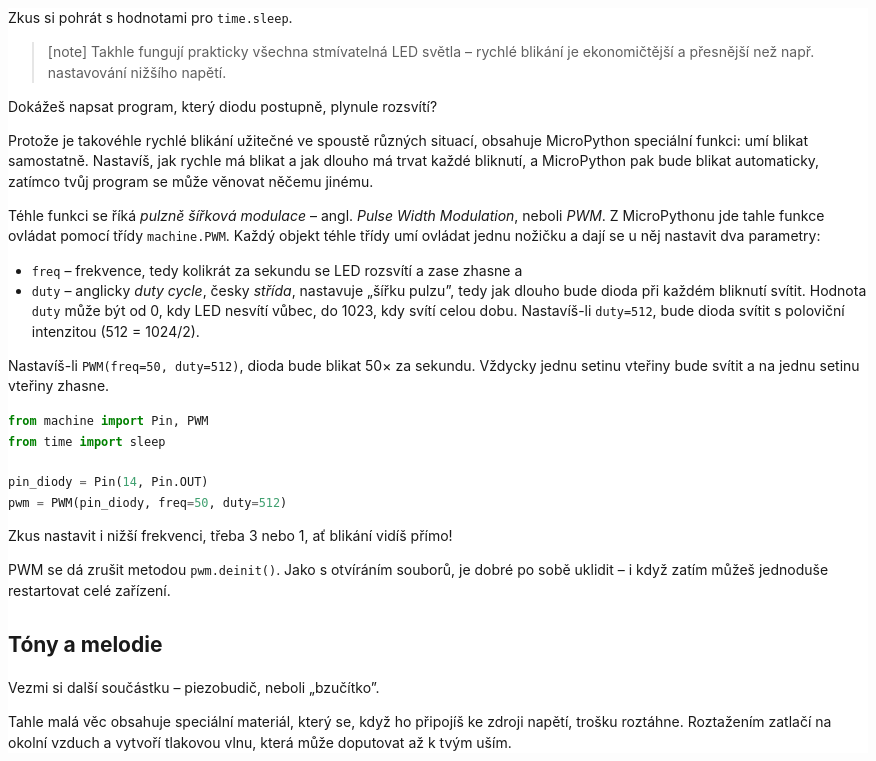 Zkus si pohrát s hodnotami pro `time.sleep`.

> [note]
> Takhle fungují prakticky všechna stmívatelná LED
> světla – rychlé blikání je ekonomičtější a přesnější
> než např. nastavování nižšího napětí.

Dokážeš napsat program, který diodu postupně, plynule rozsvítí?



Protože je takovéhle rychlé blikání užitečné ve spoustě
různých situací, obsahuje MicroPython speciální funkci: umí blikat samostatně.
Nastavíš, jak rychle má blikat a jak dlouho má trvat
každé bliknutí, a MicroPython pak bude blikat automaticky,
zatímco tvůj program se může věnovat něčemu jinému.

Téhle funkci se říká *pulzně šířková modulace* –
angl. *Pulse Width Modulation*, neboli *PWM*.
Z MicroPythonu jde tahle funkce ovládat pomocí třídy
`machine.PWM`.
Každý objekt téhle třídy umí ovládat jednu nožičku
a dají se u něj nastavit dva parametry:

* `freq` – frekvence, tedy kolikrát za sekundu se LED rozsvítí a zase zhasne a
* `duty` – anglicky *duty cycle*, česky *střída*, nastavuje „šířku pulzu”,
  tedy jak dlouho bude dioda při každém bliknutí svítit.
  Hodnota `duty` může být od 0, kdy LED
  nesvítí vůbec, do 1023, kdy svítí celou dobu.
  Nastavíš-li `duty=512`, bude dioda
  svítit s poloviční intenzitou (512 = 1024/2).

Nastavíš-li `PWM(freq=50, duty=512)`, dioda bude blikat 50× za sekundu.
Vždycky jednu setinu vteřiny bude svítit a na jednu
setinu vteřiny zhasne.

```python
from machine import Pin, PWM
from time import sleep

pin_diody = Pin(14, Pin.OUT)
pwm = PWM(pin_diody, freq=50, duty=512)
```

Zkus nastavit i nižší frekvenci, třeba 3 nebo 1, ať blikání vidíš přímo!

PWM se dá zrušit metodou `pwm.deinit()`.
Jako s otvíráním souborů, je dobré po sobě uklidit –
i když zatím můžeš jednoduše restartovat celé zařízení.


## Tóny a melodie

Vezmi si další součástku – piezobudič, neboli „bzučítko”.

Tahle malá věc obsahuje speciální materiál, který se,
když ho připojíš ke zdroji napětí, trošku roztáhne.
Roztažením zatlačí na okolní vzduch a vytvoří tlakovou
vlnu, která může doputovat až k tvým uším.
